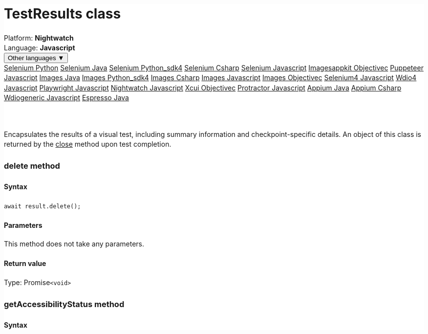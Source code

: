 # TestResults class
<div class='platform-bar-container-div'><div class='platform-bar-div'>Platform:  <b> Nightwatch</b>
</div><div class='platform-bar-div'>Language: <b>Javascript</b></div><div class='dropdown-button-container-div'><button class='sdk-language-dropdown-button'>Other languages ▼</button><div class='dropdown-content'>
<a href='../../selenium/python/testresults'>Selenium Python</a>
<a href='../../selenium/java/testresults'>Selenium Java</a>
<a href='../../selenium/python_sdk4/testresults'>Selenium Python_sdk4</a>
<a href='../../selenium/csharp/testresults'>Selenium Csharp</a>
<a href='../../selenium/javascript/testresults'>Selenium Javascript</a>
<a href='../../imagesappkit/objectivec/testresults'>Imagesappkit Objectivec</a>
<a href='../../puppeteer/javascript/testresults'>Puppeteer Javascript</a>
<a href='../../images/java/testresults'>Images Java</a>
<a href='../../images/python_sdk4/testresults'>Images Python_sdk4</a>
<a href='../../images/csharp/testresults'>Images Csharp</a>
<a href='../../images/javascript/testresults'>Images Javascript</a>
<a href='../../images/objectivec/testresults'>Images Objectivec</a>
<a href='../../selenium4/javascript/testresults'>Selenium4 Javascript</a>
<a href='../../wdio4/javascript/testresults'>Wdio4 Javascript</a>
<a href='../../playwright/javascript/testresults'>Playwright Javascript</a>
<a href='../../nightwatch/javascript/testresults'>Nightwatch Javascript</a>
<a href='../../xcui/objectivec/testresults'>Xcui Objectivec</a>
<a href='../../protractor/javascript/testresults'>Protractor Javascript</a>
<a href='../../appium/java/testresults'>Appium Java</a>
<a href='../../appium/csharp/testresults'>Appium Csharp</a>
<a href='../../wdiogeneric/javascript/testresults'>Wdiogeneric Javascript</a>
<a href='../../espresso/java/testresults'>Espresso Java</a>
</div></div><br /><br /></div>




Encapsulates the results of a visual test, including summary information and checkpoint-specific details. An object of this class is returned by the [close](#close-method) method upon test completion.


### delete method
#### Syntax


    await result.delete();
    

#### Parameters

This method does not take any parameters.

#### Return value

Type:  Promise`<void>`

### getAccessibilityStatus method
#### Syntax
